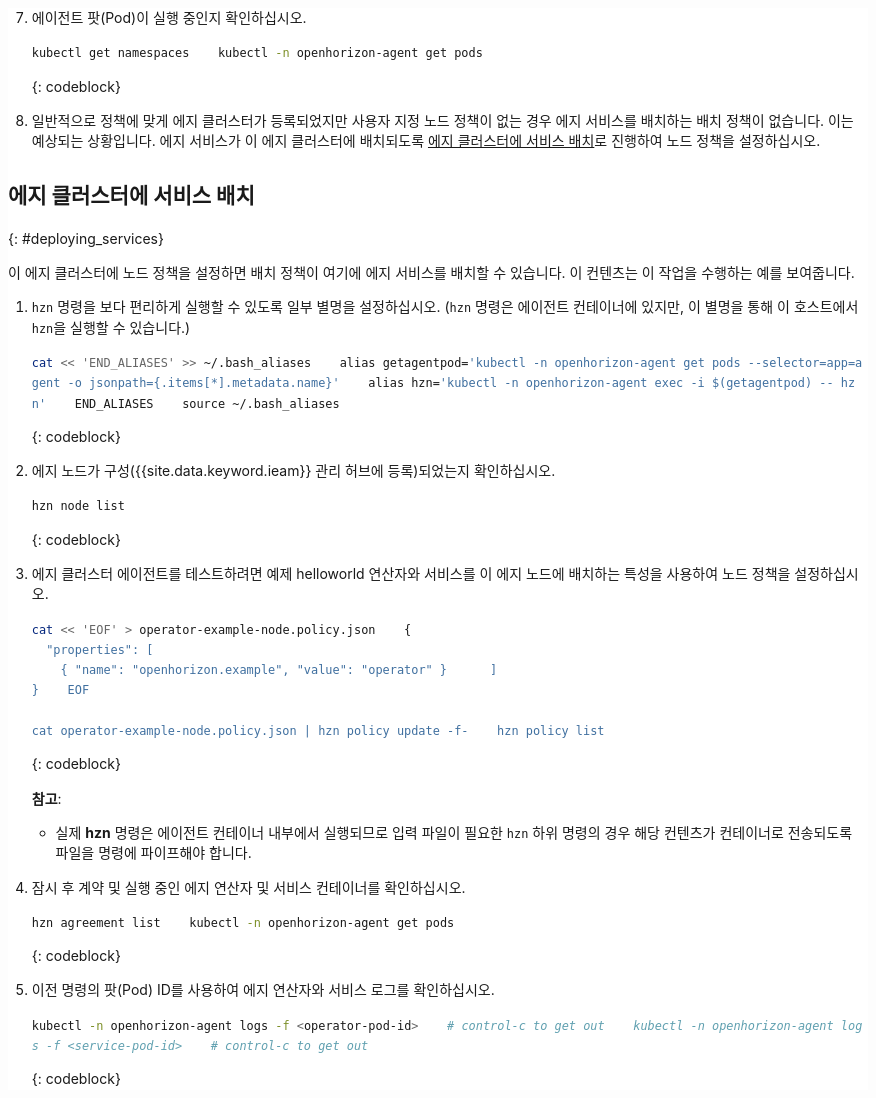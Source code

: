7. 에이전트 팟(Pod)이 실행 중인지 확인하십시오.

   ```bash
   kubectl get namespaces    kubectl -n openhorizon-agent get pods
   ```
   {: codeblock}

8. 일반적으로 정책에 맞게 에지 클러스터가 등록되었지만 사용자 지정 노드 정책이 없는 경우 에지 서비스를 배치하는 배치 정책이 없습니다. 이는 예상되는 상황입니다. 에지 서비스가 이 에지 클러스터에 배치되도록 [에지 클러스터에 서비스 배치](#deploying_services)로 진행하여 노드 정책을 설정하십시오.

## 에지 클러스터에 서비스 배치
{: #deploying_services}

이 에지 클러스터에 노드 정책을 설정하면 배치 정책이 여기에 에지 서비스를 배치할 수 있습니다. 이 컨텐츠는 이 작업을 수행하는 예를 보여줍니다.

1. `hzn` 명령을 보다 편리하게 실행할 수 있도록 일부 별명을 설정하십시오. (`hzn` 명령은 에이전트 컨테이너에 있지만, 이 별명을 통해 이 호스트에서 `hzn`을 실행할 수 있습니다.)

   ```bash
   cat << 'END_ALIASES' >> ~/.bash_aliases    alias getagentpod='kubectl -n openhorizon-agent get pods --selector=app=agent -o jsonpath={.items[*].metadata.name}'    alias hzn='kubectl -n openhorizon-agent exec -i $(getagentpod) -- hzn'    END_ALIASES    source ~/.bash_aliases
   ```
   {: codeblock}

2. 에지 노드가 구성({{site.data.keyword.ieam}} 관리 허브에 등록)되었는지 확인하십시오.

   ```bash
   hzn node list
   ```
   {: codeblock}

3. 에지 클러스터 에이전트를 테스트하려면 예제 helloworld 연산자와 서비스를 이 에지 노드에 배치하는 특성을 사용하여 노드 정책을 설정하십시오.

   ```bash
   cat << 'EOF' > operator-example-node.policy.json    {
     "properties": [
       { "name": "openhorizon.example", "value": "operator" }      ]
   }    EOF

   cat operator-example-node.policy.json | hzn policy update -f-    hzn policy list
   ```
   {: codeblock}

   **참고**:
   * 실제 **hzn** 명령은 에이전트 컨테이너 내부에서 실행되므로 입력 파일이 필요한 `hzn` 하위 명령의 경우 해당 컨텐츠가 컨테이너로 전송되도록 파일을 명령에 파이프해야 합니다.

4. 잠시 후 계약 및 실행 중인 에지 연산자 및 서비스 컨테이너를 확인하십시오.

   ```bash
   hzn agreement list    kubectl -n openhorizon-agent get pods
   ```
   {: codeblock}

5. 이전 명령의 팟(Pod) ID를 사용하여 에지 연산자와 서비스 로그를 확인하십시오.

   ```bash
   kubectl -n openhorizon-agent logs -f <operator-pod-id>    # control-c to get out    kubectl -n openhorizon-agent logs -f <service-pod-id>    # control-c to get out
   ```
   {: codeblock}
